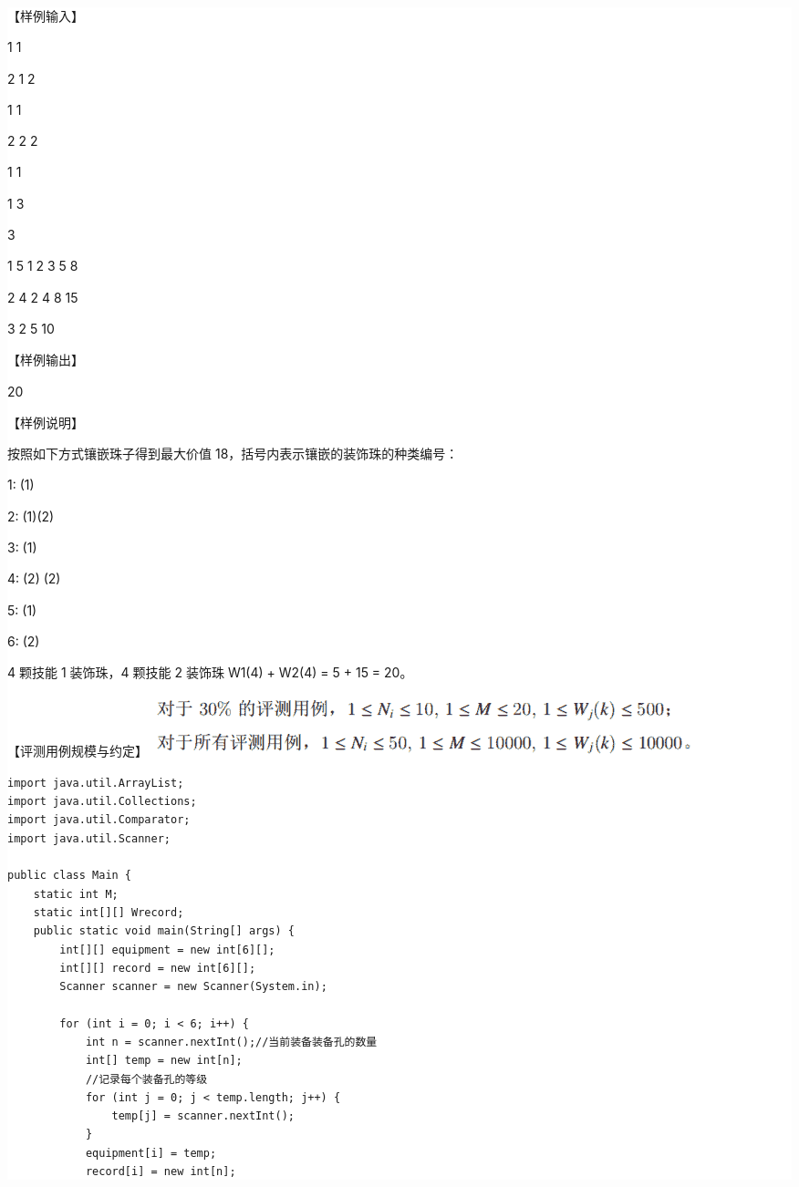 【样例输入】

1 1

2 1 2

1 1

2 2 2

1 1

1 3

3

1 5 1 2 3 5 8

2 4 2 4 8 15

3 2 5 10

【样例输出】

20

【样例说明】

按照如下方式镶嵌珠子得到最大价值 18，括号内表示镶嵌的装饰珠的种类编号：

1: (1)

2: (1)(2)

3: (1)

4: (2) (2)

5: (1)

6: (2)

4 颗技能 1 装饰珠，4 颗技能 2 装饰珠 W1(4) + W2(4) = 5 + 15 = 20。

【评测用例规模与约定】
![](img/2e1065951a48aaf8ae6d31326ffc483f.png)

```
import java.util.ArrayList;
import java.util.Collections;
import java.util.Comparator;
import java.util.Scanner;

public class Main {
    static int M;
    static int[][] Wrecord;
    public static void main(String[] args) {
        int[][] equipment = new int[6][];
        int[][] record = new int[6][];
        Scanner scanner = new Scanner(System.in);

        for (int i = 0; i < 6; i++) {
            int n = scanner.nextInt();//当前装备装备孔的数量
            int[] temp = new int[n];
            //记录每个装备孔的等级
            for (int j = 0; j < temp.length; j++) {
                temp[j] = scanner.nextInt();
            }
            equipment[i] = temp;
            record[i] = new int[n];
```